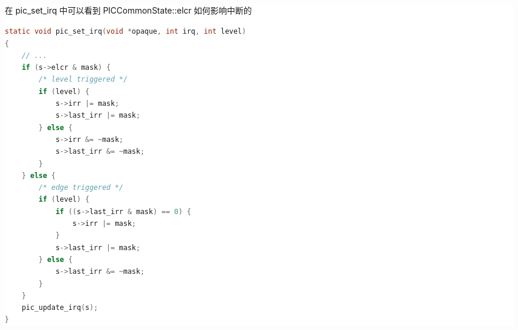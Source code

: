 在 pic_set_irq 中可以看到 PICCommonState::elcr 如何影响中断的
```c
static void pic_set_irq(void *opaque, int irq, int level)
{
    // ...
    if (s->elcr & mask) {
        /* level triggered */
        if (level) {
            s->irr |= mask;
            s->last_irr |= mask;
        } else {
            s->irr &= ~mask;
            s->last_irr &= ~mask;
        }
    } else {
        /* edge triggered */
        if (level) {
            if ((s->last_irr & mask) == 0) {
                s->irr |= mask;
            }
            s->last_irr |= mask;
        } else {
            s->last_irr &= ~mask;
        }
    }
    pic_update_irq(s);
}
```

[^5]: https://stackoverflow.com/questions/51490552/how-is-cr8-register-used-to-prioritize-interrupts-in-an-x86-64-cpu
[^11]: https://cloud.tencent.com/developer/article/1087271
[^12]: https://en.wikipedia.org/wiki/Intel_8259

